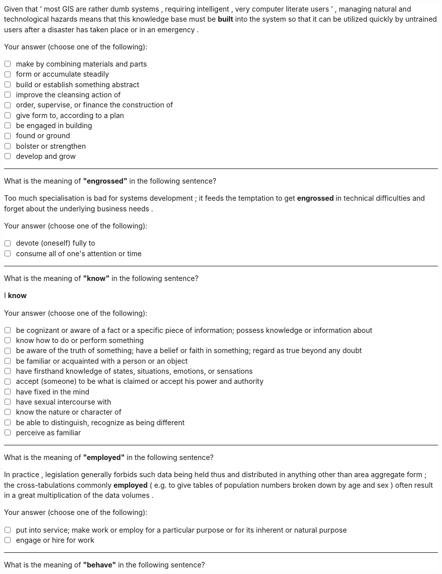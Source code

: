 Given that ‘ most GIS are rather dumb systems , requiring intelligent , very computer literate users ’ , managing natural and technological hazards means that this knowledge base must be **built** into the system so that it can be utilized quickly by untrained users after a disaster has taken place or in an emergency .

Your answer (choose one of the following): 
- [ ] make by combining materials and parts
- [ ] form or accumulate steadily
- [ ] build or establish something abstract
- [ ] improve the cleansing action of
- [ ] order, supervise, or finance the construction of
- [ ] give form to, according to a plan
- [ ] be engaged in building
- [ ] found or ground
- [ ] bolster or strengthen
- [ ] develop and grow
----------------
What is the meaning of **"engrossed"** in the following sentence?

Too much specialisation is bad for systems development ; it feeds the temptation to get **engrossed** in technical difficulties and forget about the underlying business needs .

Your answer (choose one of the following): 
- [ ] devote (oneself) fully to
- [ ] consume all of one's attention or time
----------------
What is the meaning of **"know"** in the following sentence?

I **know**

Your answer (choose one of the following): 
- [ ] be cognizant or aware of a fact or a specific piece of information; possess knowledge or information about
- [ ] know how to do or perform something
- [ ] be aware of the truth of something; have a belief or faith in something; regard as true beyond any doubt
- [ ] be familiar or acquainted with a person or an object
- [ ] have firsthand knowledge of states, situations, emotions, or sensations
- [ ] accept (someone) to be what is claimed or accept his power and authority
- [ ] have fixed in the mind
- [ ] have sexual intercourse with
- [ ] know the nature or character of
- [ ] be able to distinguish, recognize as being different
- [ ] perceive as familiar
----------------
What is the meaning of **"employed"** in the following sentence?

In practice , legislation generally forbids such data being held thus and distributed in anything other than area aggregate form ; the cross-tabulations commonly **employed** ( e.g. to give tables of population numbers broken down by age and sex ) often result in a great multiplication of the data volumes .

Your answer (choose one of the following): 
- [ ] put into service; make work or employ for a particular purpose or for its inherent or natural purpose
- [ ] engage or hire for work
----------------
What is the meaning of **"behave"** in the following sentence?
